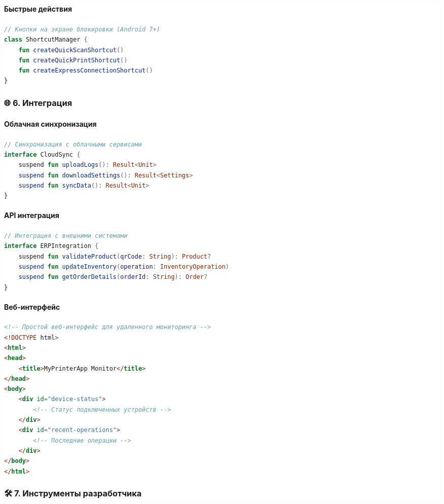 #### Быстрые действия
```kotlin
// Кнопки на экране блокировки (Android 7+)
class ShortcutManager {
    fun createQuickScanShortcut()
    fun createQuickPrintShortcut()
    fun createExpressConnectionShortcut()
}
```

### 🌐 6. Интеграция

#### Облачная синхронизация
```kotlin
// Синхронизация с облачными сервисами
interface CloudSync {
    suspend fun uploadLogs(): Result<Unit>
    suspend fun downloadSettings(): Result<Settings>
    suspend fun syncData(): Result<Unit>
}
```

#### API интеграция
```kotlin
// Интеграция с внешними системами
interface ERPIntegration {
    suspend fun validateProduct(qrCode: String): Product?
    suspend fun updateInventory(operation: InventoryOperation)
    suspend fun getOrderDetails(orderId: String): Order?
}
```

#### Веб-интерфейс
```html
<!-- Простой веб-интерфейс для удаленного мониторинга -->
<!DOCTYPE html>
<html>
<head>
    <title>MyPrinterApp Monitor</title>
</head>
<body>
    <div id="device-status">
        <!-- Статус подключенных устройств -->
    </div>
    <div id="recent-operations">
        <!-- Последние операции -->
    </div>
</body>
</html>
```

### 🛠️ 7. Инструменты разработчика
